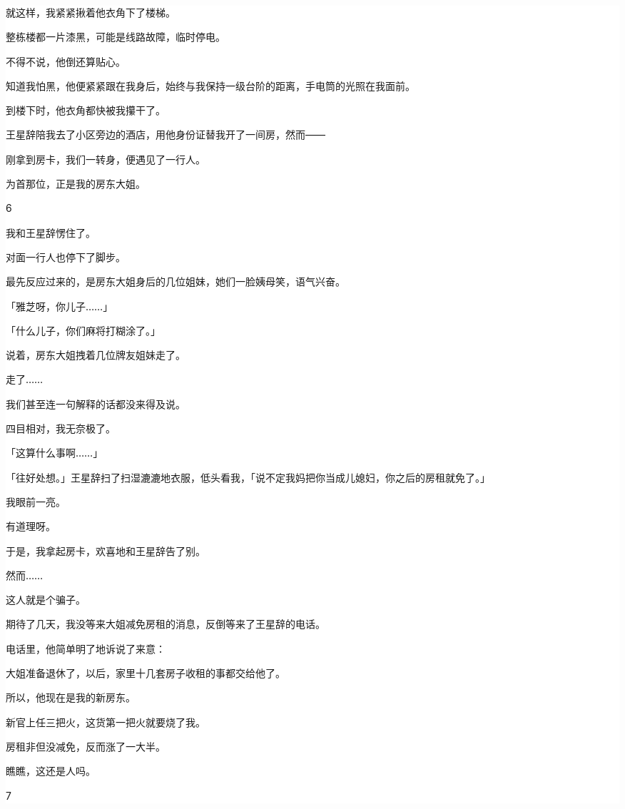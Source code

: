 就这样，我紧紧揪着他衣角下了楼梯。

整栋楼都一片漆黑，可能是线路故障，临时停电。

不得不说，他倒还算贴心。

知道我怕黑，他便紧紧跟在我身后，始终与我保持一级台阶的距离，手电筒的光照在我面前。

到楼下时，他衣角都快被我攥干了。

王星辞陪我去了小区旁边的酒店，用他身份证替我开了一间房，然而——

刚拿到房卡，我们一转身，便遇见了一行人。

为首那位，正是我的房东大姐。

6

我和王星辞愣住了。

对面一行人也停下了脚步。

最先反应过来的，是房东大姐身后的几位姐妹，她们一脸姨母笑，语气兴奋。

「雅芝呀，你儿子……」

「什么儿子，你们麻将打糊涂了。」

说着，房东大姐拽着几位牌友姐妹走了。

走了……

我们甚至连一句解释的话都没来得及说。

四目相对，我无奈极了。

「这算什么事啊……」

「往好处想。」王星辞扫了扫湿漉漉地衣服，低头看我，「说不定我妈把你当成儿媳妇，你之后的房租就免了。」

我眼前一亮。

有道理呀。

于是，我拿起房卡，欢喜地和王星辞告了别。

然而……

这人就是个骗子。

期待了几天，我没等来大姐减免房租的消息，反倒等来了王星辞的电话。

电话里，他简单明了地诉说了来意：

大姐准备退休了，以后，家里十几套房子收租的事都交给他了。

所以，他现在是我的新房东。

新官上任三把火，这货第一把火就要烧了我。

房租非但没减免，反而涨了一大半。

瞧瞧，这还是人吗。

7
